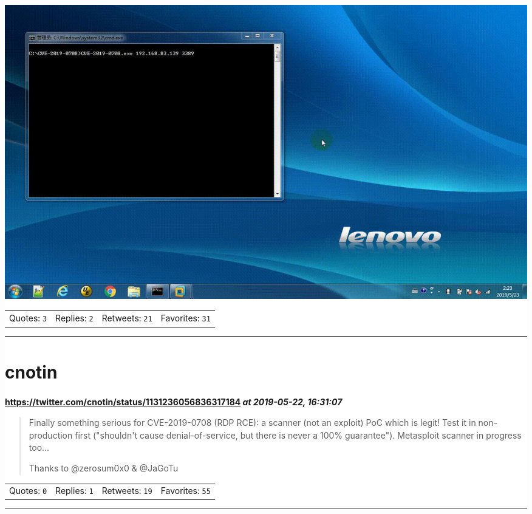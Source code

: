 <td><img src="pictures/95f9e8a8997a9564c680e126359af34c166c7f7fc8be27baed5606c1938fac05.jpg" alt="95f9e8a8997a9564c680e126359af34c166c7f7fc8be27baed5606c1938fac05.jpg"></td>
</table></tr>
<table><tr>
<td>Quotes: <code>3</code></td>
<td>Replies: <code>2</code></td>
<td>Retweets: <code>21</code></td>
<td>Favorites: <code>31</code></td>
</tr></table>

---

# cnotin
**https://twitter.com/cnotin/status/1131236056836317184 _at 2019-05-22, 16:31:07_**
<blockquote>
Finally something serious for CVE-2019-0708 (RDP RCE): a scanner (not an exploit) PoC which is legit!
Test it in non-production first ("shouldn't cause denial-of-service, but there is never a 100% guarantee").
Metasploit scanner in progress too...

Thanks to @zerosum0x0 &amp; @JaGoTu
</blockquote>

<table><tr>
<td>Quotes: <code>0</code></td>
<td>Replies: <code>1</code></td>
<td>Retweets: <code>19</code></td>
<td>Favorites: <code>55</code></td>
</tr></table>

---